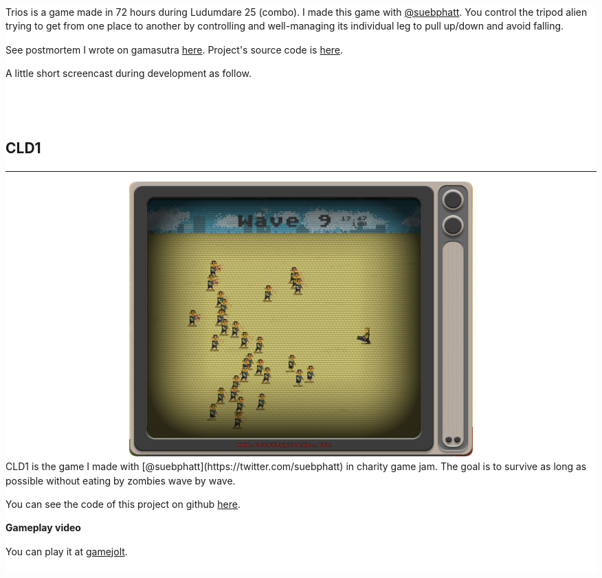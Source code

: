    Trios is a game made in 72 hours during Ludumdare 25 (combo). I made this game with [@suebphatt](https://twitter.com/suebphatt). You control the tripod alien trying to get from one place to another by controlling and well-managing its individual leg to pull up/down and avoid falling.

   See postmortem I wrote on gamasutra [here](https://www.gamasutra.com/blogs/WasinThonkaew/20121230/184198/Trois__Ludum_Dare_25_Game__Post_Mortem.php). Project's source code is [here](https://github.com/haxpor/ld25).

   A little short screencast during development as follow.

   <center><iframe width="560" height="315" src="https://www.youtube.com/embed/_Rq427T2f9A" frameborder="0" gesture="media" allow="encrypted-media" allowfullscreen></iframe></center>

   <br/>
  <br/>
   
## CLD1
---

   <center><img src="/assets/images/games/cld1.png" alt="cld1" style="max-width: 60%; border-radius: 10px;" /></center>  
   CLD1 is the game I made with [@suebphatt](https://twitter.com/suebphatt) in charity game jam. The goal is to survive as long as possible without eating by zombies wave by wave.

   You can see the code of this project on github [here](https://github.com/haxpor/charitygamejam1).

   **Gameplay video**

   <center><iframe width="560" height="315" src="https://www.youtube.com/embed/CKrddGw8kQ4" frameborder="0" gesture="media" allow="encrypted-media" allowfullscreen></iframe></center>

   You can play it at [gamejolt](https://gamejolt.com/games/cld1/10971).
   <br/>
  <br/>
